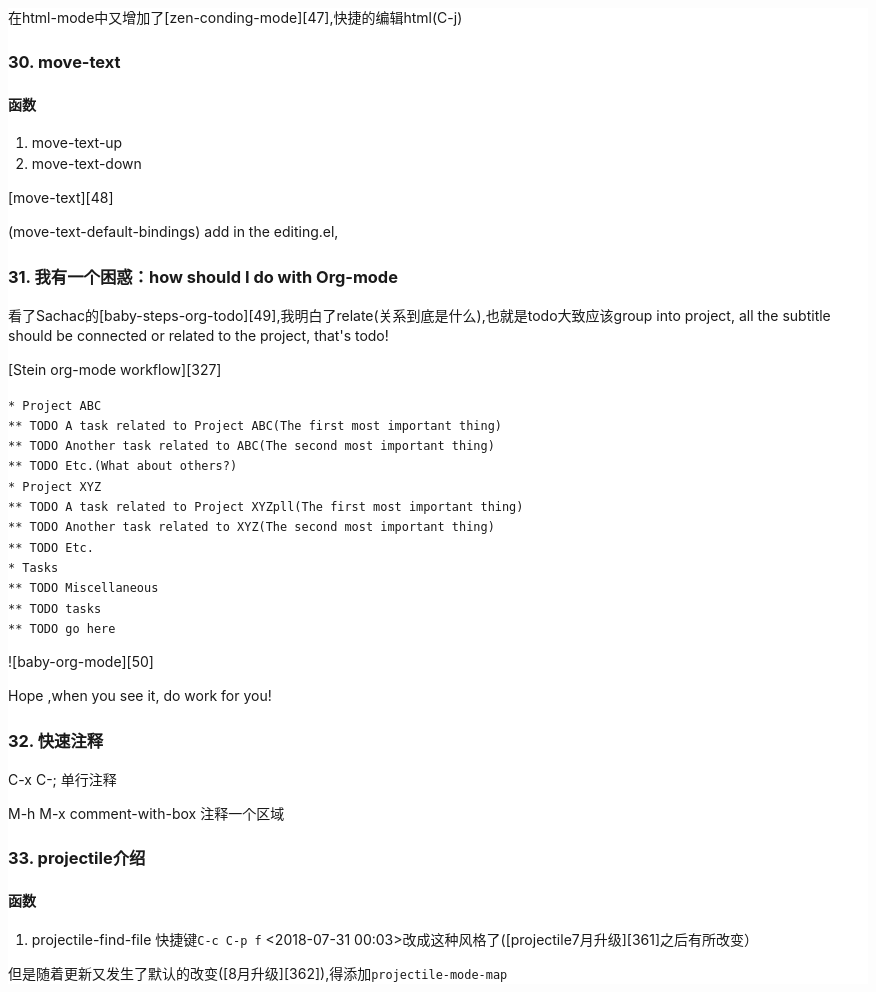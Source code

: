 在html-mode中又增加了[zen-conding-mode][47],快捷的编辑html(C-j)


### 30. move-text

#### 函数
1. move-text-up
2. move-text-down


[move-text][48]

(move-text-default-bindings) add in the editing.el,


### 31. 我有一个困惑：how should I do with Org-mode

看了Sachac的[baby-steps-org-todo][49],我明白了relate(关系到底是什么),也就是todo大致应该group into project,
all the subtitle should be connected or related to the project, that's todo!

[Stein org-mode workflow][327]

```
* Project ABC
** TODO A task related to Project ABC(The first most important thing)
** TODO Another task related to ABC(The second most important thing)
** TODO Etc.(What about others?)
* Project XYZ
** TODO A task related to Project XYZpll(The first most important thing)
** TODO Another task related to XYZ(The second most important thing)
** TODO Etc.
* Tasks
** TODO Miscellaneous
** TODO tasks
** TODO go here
```

![baby-org-mode][50]

Hope ,when you see it, do work for you!



### 32. 快速注释

C-x C-; 单行注释

M-h  M-x comment-with-box 注释一个区域


### 33. projectile介绍

#### 函数

1. projectile-find-file  快捷键`C-c C-p f`  <2018-07-31 00:03>改成这种风格了([projectile7月升级][361]之后有所改变）


但是随着更新又发生了默认的改变([8月升级][362]),得添加`projectile-mode-map`
